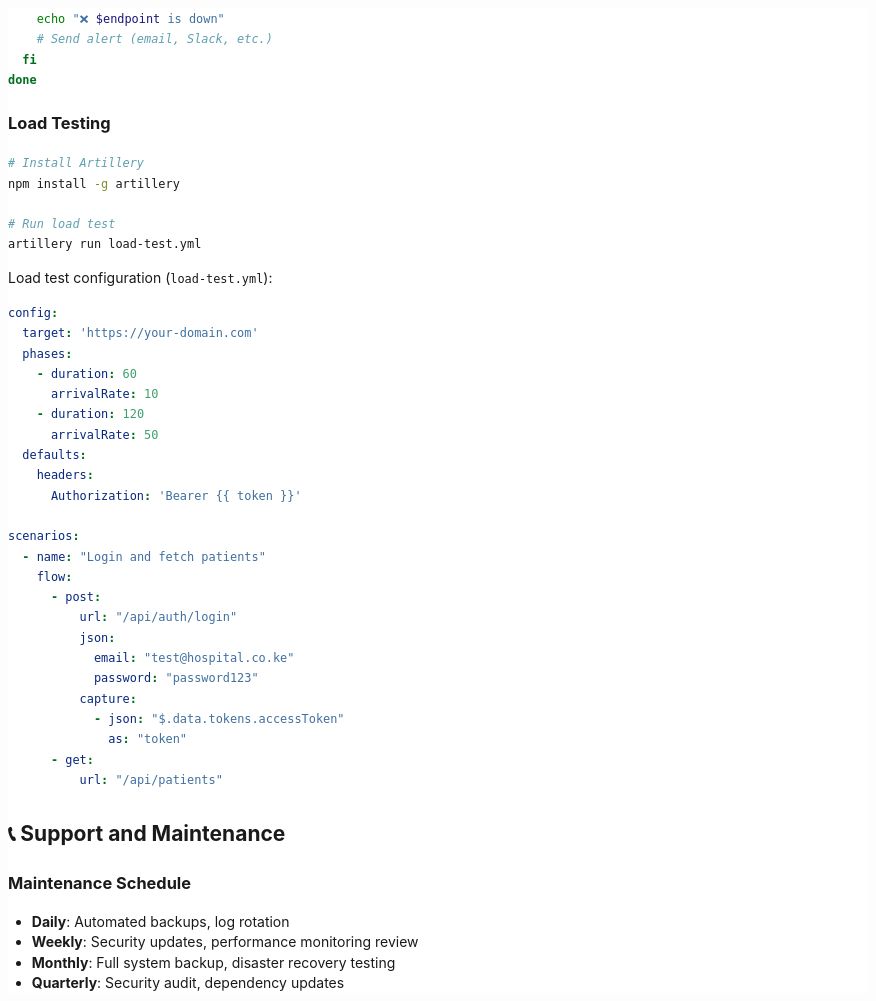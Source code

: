 ```bash
    echo "❌ $endpoint is down"
    # Send alert (email, Slack, etc.)
  fi
done
```

### Load Testing
```bash
# Install Artillery
npm install -g artillery

# Run load test
artillery run load-test.yml
```

Load test configuration (`load-test.yml`):
```yaml
config:
  target: 'https://your-domain.com'
  phases:
    - duration: 60
      arrivalRate: 10
    - duration: 120
      arrivalRate: 50
  defaults:
    headers:
      Authorization: 'Bearer {{ token }}'

scenarios:
  - name: "Login and fetch patients"
    flow:
      - post:
          url: "/api/auth/login"
          json:
            email: "test@hospital.co.ke"
            password: "password123"
          capture:
            - json: "$.data.tokens.accessToken"
              as: "token"
      - get:
          url: "/api/patients"
```

## 📞 Support and Maintenance

### Maintenance Schedule
- **Daily**: Automated backups, log rotation
- **Weekly**: Security updates, performance monitoring review
- **Monthly**: Full system backup, disaster recovery testing
- **Quarterly**: Security audit, dependency updates

